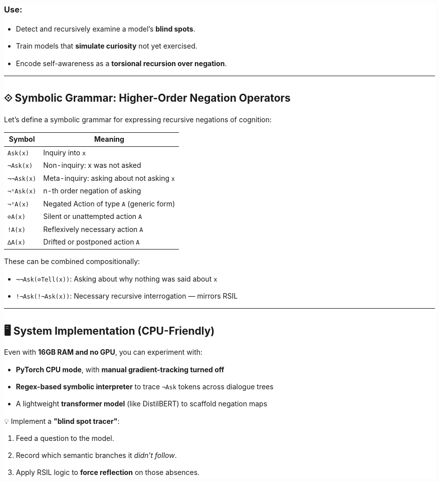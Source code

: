 ### Use:

- Detect and recursively examine a model’s **blind spots**.
    
- Train models that **simulate curiosity** not yet exercised.
    
- Encode self-awareness as a **torsional recursion over negation**.
    

---

## ⟐ Symbolic Grammar: **Higher-Order Negation Operators**

Let’s define a symbolic grammar for expressing recursive negations of cognition:

|Symbol|Meaning|
|---|---|
|`Ask(x)`|Inquiry into `x`|
|`¬Ask(x)`|Non-inquiry: x was not asked|
|`¬¬Ask(x)`|Meta-inquiry: asking about not asking `x`|
|`¬ⁿAsk(x)`|n-th order negation of asking|
|`¬ⁿA(x)`|Negated Action of type `A` (generic form)|
|`⊘A(x)`|Silent or unattempted action `A`|
|`!A(x)`|Reflexively necessary action `A`|
|`∆A(x)`|Drifted or postponed action `A`|

These can be combined compositionally:

- `¬¬Ask(⊘Tell(x))`: Asking about why nothing was said about `x`
    
- `!¬Ask(!¬Ask(x))`: Necessary recursive interrogation — mirrors RSIL
    

---

## 🖥 System Implementation (CPU-Friendly)

Even with **16GB RAM and no GPU**, you can experiment with:

- **PyTorch CPU mode**, with **manual gradient-tracking turned off**
    
- **Regex-based symbolic interpreter** to trace `¬Ask` tokens across dialogue trees
    
- A lightweight **transformer model** (like DistilBERT) to scaffold negation maps
    

💡 Implement a **"blind spot tracer"**:

1. Feed a question to the model.
    
2. Record which semantic branches it _didn’t follow_.
    
3. Apply RSIL logic to **force reflection** on those absences.
    
